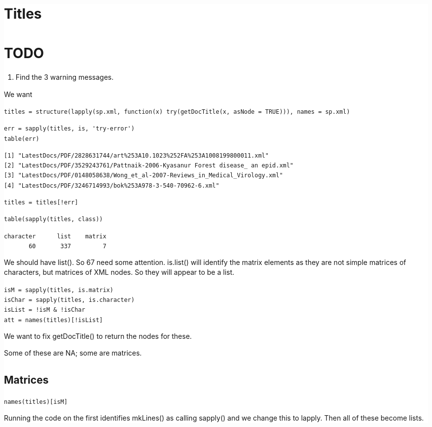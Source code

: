 # Titles

# TODO
1. Find the 3 warning messages.


We want

```
titles = structure(lapply(sp.xml, function(x) try(getDocTitle(x, asNode = TRUE))), names = sp.xml)
```

```
err = sapply(titles, is, 'try-error')
table(err)
```

```
[1] "LatestDocs/PDF/2828631744/art%253A10.1023%252FA%253A1008199800011.xml"       
[2] "LatestDocs/PDF/3529243761/Pattnaik-2006-Kyasanur Forest disease_ an epid.xml"
[3] "LatestDocs/PDF/0148058638/Wong_et_al-2007-Reviews_in_Medical_Virology.xml"   
[4] "LatestDocs/PDF/3246714993/bok%253A978-3-540-70962-6.xml"                     
```

```
titles = titles[!err]
```


```
table(sapply(titles, class))
```
```
character      list    matrix 
       60       337         7 
```

We should have list(). So 67 need some attention.
is.list() will identify the matrix elements as they are not simple matrices of characters, but
matrices of XML nodes. So they will appear to be a list.
```
isM = sapply(titles, is.matrix)
isChar = sapply(titles, is.character)
isList = !isM & !isChar
att = names(titles)[!isList]
```
We want to fix getDocTitle() to return the nodes for these.

Some of these are NA; some are matrices.

## Matrices

```
names(titles)[isM]
```
Running the code on the first identifies mkLines() as calling sapply() and we change this to lapply.
Then all of these become lists.
